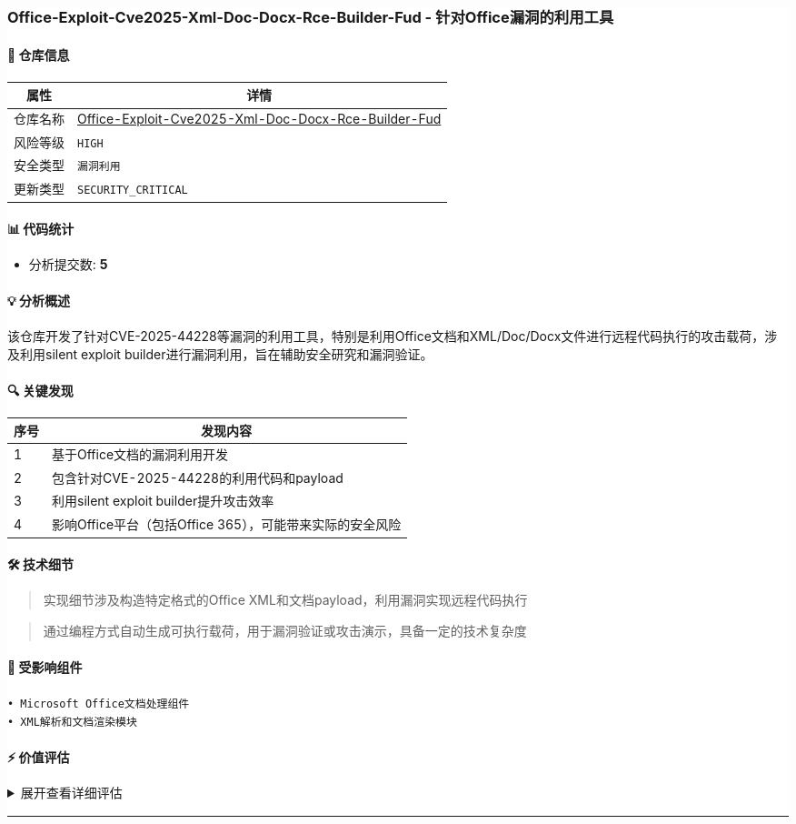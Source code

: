 ### Office-Exploit-Cve2025-Xml-Doc-Docx-Rce-Builder-Fud - 针对Office漏洞的利用工具

#### 📌 仓库信息

| 属性 | 详情 |
|------|------|
| 仓库名称 | [Office-Exploit-Cve2025-Xml-Doc-Docx-Rce-Builder-Fud](https://github.com/Caztemaz/Office-Exploit-Cve2025-Xml-Doc-Docx-Rce-Builder-Fud) |
| 风险等级 | `HIGH` |
| 安全类型 | `漏洞利用` |
| 更新类型 | `SECURITY_CRITICAL` |

#### 📊 代码统计

- 分析提交数: **5**

#### 💡 分析概述

该仓库开发了针对CVE-2025-44228等漏洞的利用工具，特别是利用Office文档和XML/Doc/Docx文件进行远程代码执行的攻击载荷，涉及利用silent exploit builder进行漏洞利用，旨在辅助安全研究和漏洞验证。

#### 🔍 关键发现

| 序号 | 发现内容 |
|------|----------|
| 1 | 基于Office文档的漏洞利用开发 |
| 2 | 包含针对CVE-2025-44228的利用代码和payload |
| 3 | 利用silent exploit builder提升攻击效率 |
| 4 | 影响Office平台（包括Office 365），可能带来实际的安全风险 |

#### 🛠️ 技术细节

> 实现细节涉及构造特定格式的Office XML和文档payload，利用漏洞实现远程代码执行

> 通过编程方式自动生成可执行载荷，用于漏洞验证或攻击演示，具备一定的技术复杂度


#### 🎯 受影响组件

```
• Microsoft Office文档处理组件
• XML解析和文档渲染模块
```

#### ⚡ 价值评估

<details><summary>展开查看详细评估</summary></details>

---
